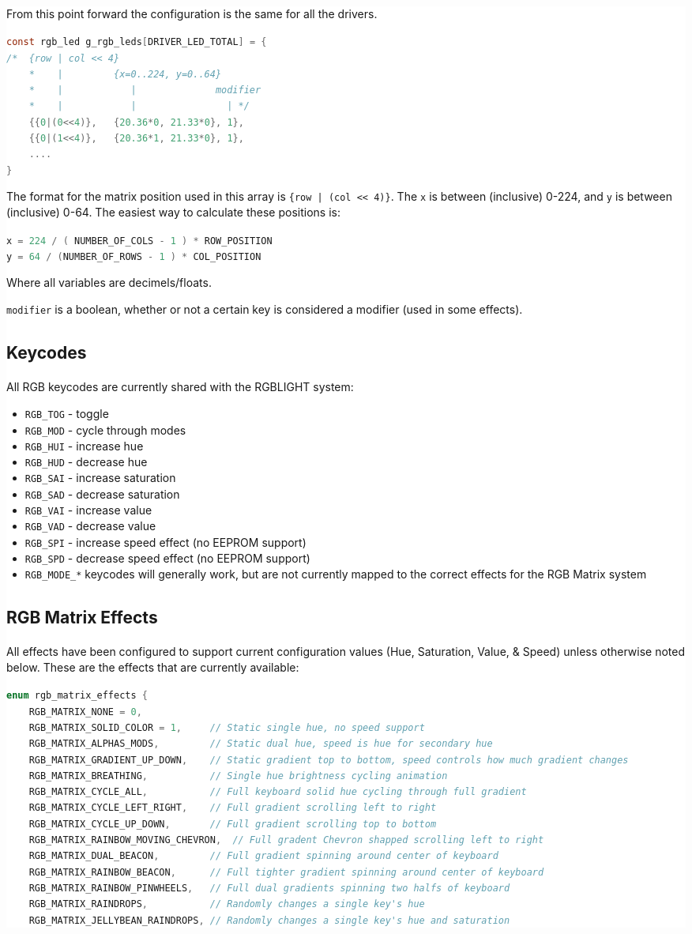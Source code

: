 From this point forward the configuration is the same for all the drivers. 

```C
const rgb_led g_rgb_leds[DRIVER_LED_TOTAL] = {
/*  {row | col << 4}
    *    |         {x=0..224, y=0..64}
    *    |            |              modifier
    *    |            |                | */
    {{0|(0<<4)},   {20.36*0, 21.33*0}, 1},
    {{0|(1<<4)},   {20.36*1, 21.33*0}, 1},
    ....
}
```

The format for the matrix position used in this array is `{row | (col << 4)}`. The `x` is between (inclusive) 0-224, and `y` is between (inclusive) 0-64. The easiest way to calculate these positions is:

```C
x = 224 / ( NUMBER_OF_COLS - 1 ) * ROW_POSITION
y = 64 / (NUMBER_OF_ROWS - 1 ) * COL_POSITION
```

Where all variables are decimels/floats.

`modifier` is a boolean, whether or not a certain key is considered a modifier (used in some effects).

## Keycodes

All RGB keycodes are currently shared with the RGBLIGHT system:

* `RGB_TOG` - toggle
* `RGB_MOD` - cycle through modes
* `RGB_HUI` - increase hue
* `RGB_HUD` - decrease hue
* `RGB_SAI` - increase saturation
* `RGB_SAD` - decrease saturation
* `RGB_VAI` - increase value
* `RGB_VAD` - decrease value
* `RGB_SPI` - increase speed effect (no EEPROM support)
* `RGB_SPD` - decrease speed effect (no EEPROM support)
* `RGB_MODE_*` keycodes will generally work, but are not currently mapped to the correct effects for the RGB Matrix system

## RGB Matrix Effects

All effects have been configured to support current configuration values (Hue, Saturation, Value, & Speed) unless otherwise noted below. These are the effects that are currently available:

```C
enum rgb_matrix_effects {
    RGB_MATRIX_NONE = 0,
    RGB_MATRIX_SOLID_COLOR = 1,     // Static single hue, no speed support
    RGB_MATRIX_ALPHAS_MODS,         // Static dual hue, speed is hue for secondary hue
    RGB_MATRIX_GRADIENT_UP_DOWN,    // Static gradient top to bottom, speed controls how much gradient changes
    RGB_MATRIX_BREATHING,           // Single hue brightness cycling animation
    RGB_MATRIX_CYCLE_ALL,           // Full keyboard solid hue cycling through full gradient
    RGB_MATRIX_CYCLE_LEFT_RIGHT,    // Full gradient scrolling left to right 
    RGB_MATRIX_CYCLE_UP_DOWN,       // Full gradient scrolling top to bottom
    RGB_MATRIX_RAINBOW_MOVING_CHEVRON,  // Full gradent Chevron shapped scrolling left to right
    RGB_MATRIX_DUAL_BEACON,         // Full gradient spinning around center of keyboard
    RGB_MATRIX_RAINBOW_BEACON,      // Full tighter gradient spinning around center of keyboard
    RGB_MATRIX_RAINBOW_PINWHEELS,   // Full dual gradients spinning two halfs of keyboard
    RGB_MATRIX_RAINDROPS,           // Randomly changes a single key's hue
    RGB_MATRIX_JELLYBEAN_RAINDROPS, // Randomly changes a single key's hue and saturation
```